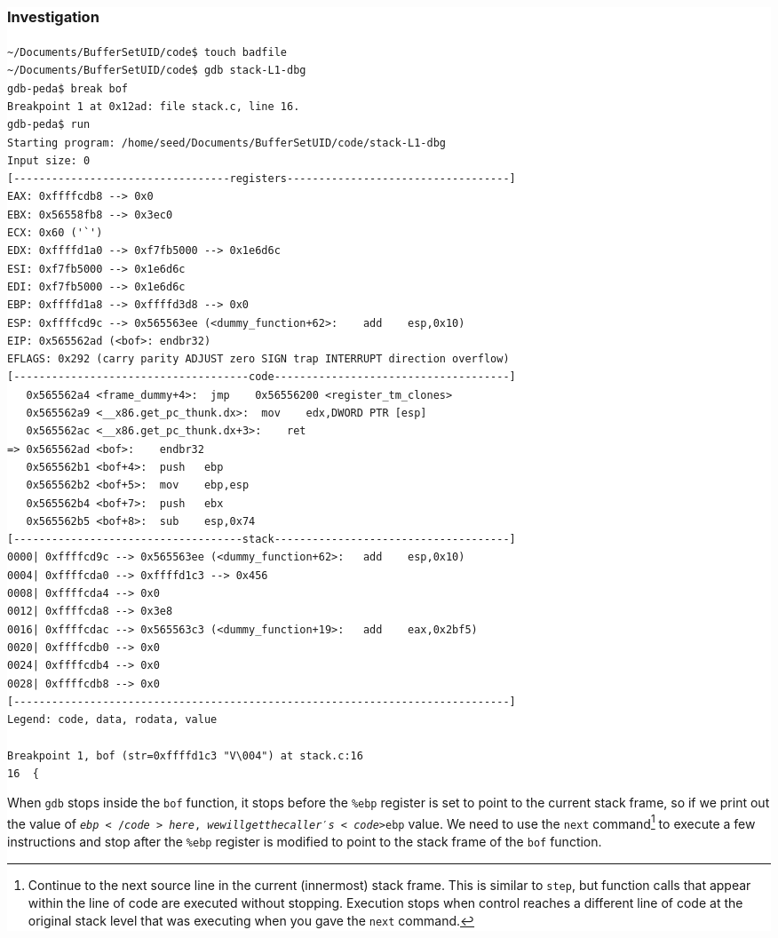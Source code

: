 ### Investigation

```console
~/Documents/BufferSetUID/code$ touch badfile
~/Documents/BufferSetUID/code$ gdb stack-L1-dbg
gdb-peda$ break bof
Breakpoint 1 at 0x12ad: file stack.c, line 16.
gdb-peda$ run
Starting program: /home/seed/Documents/BufferSetUID/code/stack-L1-dbg
Input size: 0
[----------------------------------registers-----------------------------------]
EAX: 0xffffcdb8 --> 0x0 
EBX: 0x56558fb8 --> 0x3ec0 
ECX: 0x60 ('`')
EDX: 0xffffd1a0 --> 0xf7fb5000 --> 0x1e6d6c 
ESI: 0xf7fb5000 --> 0x1e6d6c 
EDI: 0xf7fb5000 --> 0x1e6d6c 
EBP: 0xffffd1a8 --> 0xffffd3d8 --> 0x0 
ESP: 0xffffcd9c --> 0x565563ee (<dummy_function+62>:	add    esp,0x10)
EIP: 0x565562ad (<bof>:	endbr32)
EFLAGS: 0x292 (carry parity ADJUST zero SIGN trap INTERRUPT direction overflow)
[-------------------------------------code-------------------------------------]
   0x565562a4 <frame_dummy+4>:	jmp    0x56556200 <register_tm_clones>
   0x565562a9 <__x86.get_pc_thunk.dx>:	mov    edx,DWORD PTR [esp]
   0x565562ac <__x86.get_pc_thunk.dx+3>:	ret    
=> 0x565562ad <bof>:	endbr32 
   0x565562b1 <bof+4>:	push   ebp
   0x565562b2 <bof+5>:	mov    ebp,esp
   0x565562b4 <bof+7>:	push   ebx
   0x565562b5 <bof+8>:	sub    esp,0x74
[------------------------------------stack-------------------------------------]
0000| 0xffffcd9c --> 0x565563ee (<dummy_function+62>:	add    esp,0x10)
0004| 0xffffcda0 --> 0xffffd1c3 --> 0x456 
0008| 0xffffcda4 --> 0x0 
0012| 0xffffcda8 --> 0x3e8 
0016| 0xffffcdac --> 0x565563c3 (<dummy_function+19>:	add    eax,0x2bf5)
0020| 0xffffcdb0 --> 0x0 
0024| 0xffffcdb4 --> 0x0 
0028| 0xffffcdb8 --> 0x0 
[------------------------------------------------------------------------------]
Legend: code, data, rodata, value

Breakpoint 1, bof (str=0xffffd1c3 "V\004") at stack.c:16
16	{
```

When <code>gdb</code> stops inside the <code>bof</code> function, it stops before the <code>%ebp</code> register is set to point to the current stack frame, so if we print out the value of <code>$ebp</code> here, we will get the caller's <code>$ebp</code> value. We need to use the <code>next</code> command[^3] to execute a few instructions and stop after the <code>%ebp</code> register is modified to point to the stack frame of the <code>bof</code> function.


[^1]: From Daniel P. Bovet and Marco Cesati, *Understanding the Linux Kernel, Third Edition*, O'Reilly, 2006.
[^2]: A privileged program is one that can give users extra privileges beyond that are already assigned to them. A Set-Root-UID program is a privileged program because it allows users to gain the root privilege during the execution of the programs. For Set-UID programs in UNIX and UNIX-like operating systems, which stands for **set user ID on execution**, the effective <code>uid</code> is the owner of the program, while the real <code>uid</code> is the user of the program. Windows does not have the notion of Set-UID. A different mechanism is used for implementing privileged functionality. A developer would write a privileged program as a service and the user sends the command line arguments to the service using Local Procedure Call.
[^3]: Continue to the next source line in the current (innermost) stack frame. This is similar to <code>step</code>, but function calls that appear within the line of code are executed without stopping. Execution stops when control reaches a different line of code at the original stack level that was executing when you gave the <code>next</code> command.